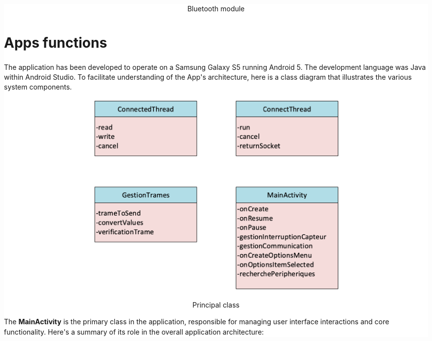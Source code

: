 <p align="center">Bluetooth module</p>

# Apps functions

The application has been developed to operate on a Samsung Galaxy S5 running Android 5. The development language was Java within Android Studio. To facilitate understanding of the App's architecture, here is a class diagram that illustrates the various system components.

<p align="center">
<img class="img-fluid" src="../img/rccar/rccar-class.png" style="width:500px;"> 
</p>

<p align="center">Principal class</p>

The **MainActivity** is the primary class in the application, responsible for managing user interface interactions and core functionality. Here's a summary of its role in the overall application architecture:
